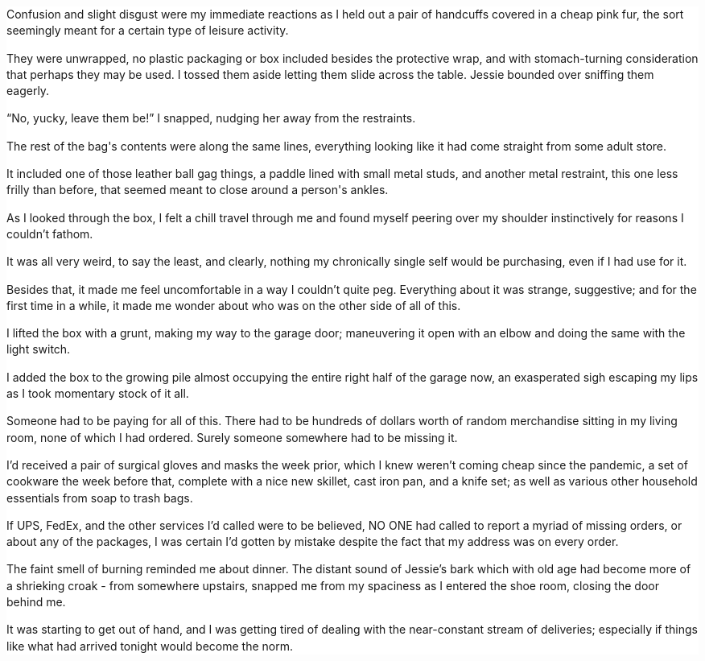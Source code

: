 
Confusion and slight disgust were my immediate reactions as I held out a pair of handcuffs covered in a cheap pink fur, the sort seemingly meant for a certain type of leisure activity. 


They were unwrapped, no plastic packaging or box included besides the protective wrap, and with stomach-turning consideration that perhaps they may be used. I tossed them aside letting them slide across the table. Jessie bounded over sniffing them eagerly. 


“No, yucky, leave them be!” I snapped, nudging her away from the restraints. 


The rest of the bag's contents were along the same lines, everything looking like it had come straight from some adult store. 


It included one of those leather ball gag things, a paddle lined with small metal studs, and another metal restraint, this one less frilly than before, that seemed meant to close around a person's ankles. 


As I looked through the box, I felt a chill travel through me and found myself peering over my shoulder instinctively for reasons I couldn’t fathom.


It was all very weird, to say the least, and clearly, nothing my chronically single self would be purchasing, even if I had use for it. 


Besides that, it made me feel uncomfortable in a way I couldn’t quite peg. Everything about it was strange, suggestive; and for the first time in a while, it made me wonder about who was on the other side of all of this. 


I lifted the box with a grunt, making my way to the garage door; maneuvering it open with an elbow and doing the same with the light switch. 


I added the box to the growing pile almost occupying the entire right half of the garage now, an exasperated sigh escaping my lips as I took momentary stock of it all.


Someone had to be paying for all of this. There had to be hundreds of dollars worth of random merchandise sitting in my living room, none of which I had ordered. Surely someone somewhere had to be missing it. 


I’d received a pair of surgical gloves and masks the week prior, which I knew weren’t coming cheap since the pandemic, a set of cookware the week before that, complete with a nice new skillet, cast iron pan, and a knife set; as well as various other household essentials from soap to trash bags. 


If UPS, FedEx, and the other services I’d called were to be believed, NO ONE had called to report a myriad of missing orders, or about any of the packages, I was certain I’d gotten by mistake despite the fact that my address was on every order.


The faint smell of burning reminded me about dinner. The distant sound of Jessie’s bark which with old age had become more of a shrieking croak - from somewhere upstairs, snapped me from my spaciness as I entered the shoe room, closing the door behind me.


It was starting to get out of hand, and I was getting tired of dealing with the near-constant stream of deliveries; especially if things like what had arrived tonight would become the norm.
